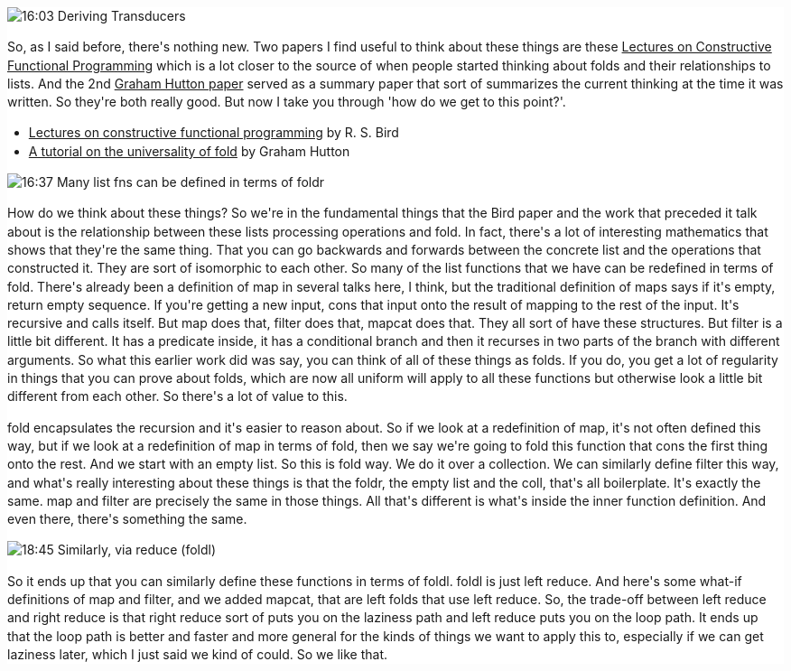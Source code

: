 ![16:03 Deriving Transducers](Transducers/00.16.03.jpg)

So, as I said before, there's nothing new. Two papers I find useful to think about these things are these [Lectures on Constructive Functional Programming](http://www.cs.ox.ac.uk/files/3390/PRG69.pdf) which is a lot closer to the source of when people started thinking about folds and their relationships to lists. And the 2nd [Graham Hutton paper](http://www.cs.nott.ac.uk/~gmh/fold.pdf) served as a summary paper that sort of summarizes the current thinking at the time it was written. So they're both really good. But now I take you through 'how do we get to this point?'.

* [Lectures on constructive functional programming](http://www.cs.ox.ac.uk/files/3390/PRG69.pdf) by R. S. Bird
* [A tutorial on the universality of fold](http://www.cs.nott.ac.uk/~gmh/fold.pdf) by Graham Hutton

![16:37 Many list fns can be defined in terms of foldr](Transducers/00.16.37.jpg)

How do we think about these things? So we're in the fundamental things that the Bird paper and the work that preceded it talk about is the relationship between these lists processing operations and fold. In fact, there's a lot of interesting mathematics that shows that they're the same thing. That you can go backwards and forwards between the concrete list and the operations that constructed it. They are sort of isomorphic to each other. So many of the list functions that we have can be redefined in terms of fold. There's already been a definition of map in several talks here, I think, but the traditional definition of maps says if it's empty, return empty sequence. If you're getting a new input, cons that input onto the result of mapping to the rest of the input. It's recursive and calls itself. But map does that, filter does that, mapcat does that. They all sort of have these structures. But filter is a little bit different. It has a predicate inside, it has a conditional branch and then it recurses in two parts of the branch with different arguments. So what this earlier work did was say, you can think of all of these things as folds. If you do, you get a lot of regularity in things that you can prove about folds, which are now all uniform will apply to all these functions but otherwise look a little bit different from each other. So there's a lot of value to this.

fold encapsulates the recursion and it's easier to reason about. So if we look at a redefinition of map, it's not often defined this way, but if we look at a redefinition of map in terms of fold, then we say we're going to fold this function that cons the first thing onto the rest. And we start with an empty list. So this is fold way. We do it over a collection. We can similarly define filter this way, and what's really interesting about these things is that the foldr, the empty list and the coll, that's all boilerplate. It's exactly the same. map and filter are precisely the same in those things. All that's different is what's inside the inner function definition. And even there, there's something the same.

![18:45 Similarly, via reduce (foldl)](Transducers/00.18.45.jpg)

So it ends up that you can similarly define these functions in terms of foldl. foldl is just left reduce. And here's some what-if definitions of map and filter, and we added mapcat, that are left folds that use left reduce. So, the trade-off between left reduce and right reduce is that right reduce sort of puts you on the laziness path and left reduce puts you on the loop path. It ends up that the loop path is better and faster and more general for the kinds of things we want to apply this to, especially if we can get laziness later, which I just said we kind of could. So we like that.
